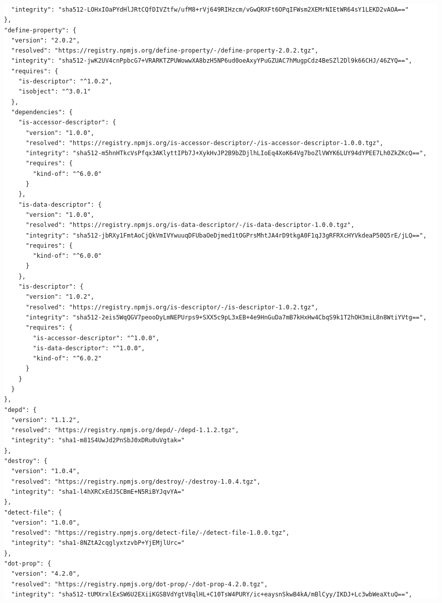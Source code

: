       "integrity": "sha512-LOHxIOaPYdHlJRtCQfDIVZtfw/ufM8+rVj649RIHzcm/vGwQRXFt6OPqIFWsm2XEMrNIEtWR64sY1LEKD2vAOA=="
    },
    "define-property": {
      "version": "2.0.2",
      "resolved": "https://registry.npmjs.org/define-property/-/define-property-2.0.2.tgz",
      "integrity": "sha512-jwK2UV4cnPpbcG7+VRARKTZPUWowwXA8bzH5NP6ud0oeAxyYPuGZUAC7hMugpCdz4BeSZl2Dl9k66CHJ/46ZYQ==",
      "requires": {
        "is-descriptor": "^1.0.2",
        "isobject": "^3.0.1"
      },
      "dependencies": {
        "is-accessor-descriptor": {
          "version": "1.0.0",
          "resolved": "https://registry.npmjs.org/is-accessor-descriptor/-/is-accessor-descriptor-1.0.0.tgz",
          "integrity": "sha512-m5hnHTkcVsPfqx3AKlyttIPb7J+XykHvJP2B9bZDjlhLIoEq4XoK64Vg7boZlVWYK6LUY94dYPEE7Lh0ZkZKcQ==",
          "requires": {
            "kind-of": "^6.0.0"
          }
        },
        "is-data-descriptor": {
          "version": "1.0.0",
          "resolved": "https://registry.npmjs.org/is-data-descriptor/-/is-data-descriptor-1.0.0.tgz",
          "integrity": "sha512-jbRXy1FmtAoCjQkVmIVYwuuqDFUbaOeDjmed1tOGPrsMhtJA4rD9tkgA0F1qJ3gRFRXcHYVkdeaP50Q5rE/jLQ==",
          "requires": {
            "kind-of": "^6.0.0"
          }
        },
        "is-descriptor": {
          "version": "1.0.2",
          "resolved": "https://registry.npmjs.org/is-descriptor/-/is-descriptor-1.0.2.tgz",
          "integrity": "sha512-2eis5WqQGV7peooDyLmNEPUrps9+SXX5c9pL3xEB+4e9HnGuDa7mB7kHxHw4CbqS9k1T2hOH3miL8n8WtiYVtg==",
          "requires": {
            "is-accessor-descriptor": "^1.0.0",
            "is-data-descriptor": "^1.0.0",
            "kind-of": "^6.0.2"
          }
        }
      }
    },
    "depd": {
      "version": "1.1.2",
      "resolved": "https://registry.npmjs.org/depd/-/depd-1.1.2.tgz",
      "integrity": "sha1-m81S4UwJd2PnSbJ0xDRu0uVgtak="
    },
    "destroy": {
      "version": "1.0.4",
      "resolved": "https://registry.npmjs.org/destroy/-/destroy-1.0.4.tgz",
      "integrity": "sha1-l4hXRCxEdJ5CBmE+N5RiBYJqvYA="
    },
    "detect-file": {
      "version": "1.0.0",
      "resolved": "https://registry.npmjs.org/detect-file/-/detect-file-1.0.0.tgz",
      "integrity": "sha1-8NZtA2cqglyxtzvbP+YjEMjlUrc="
    },
    "dot-prop": {
      "version": "4.2.0",
      "resolved": "https://registry.npmjs.org/dot-prop/-/dot-prop-4.2.0.tgz",
      "integrity": "sha512-tUMXrxlExSW6U2EXiiKGSBVdYgtV8qlHL+C10TsW4PURY/ic+eaysnSkwB4kA/mBlCyy/IKDJ+Lc3wbWeaXtuQ==",